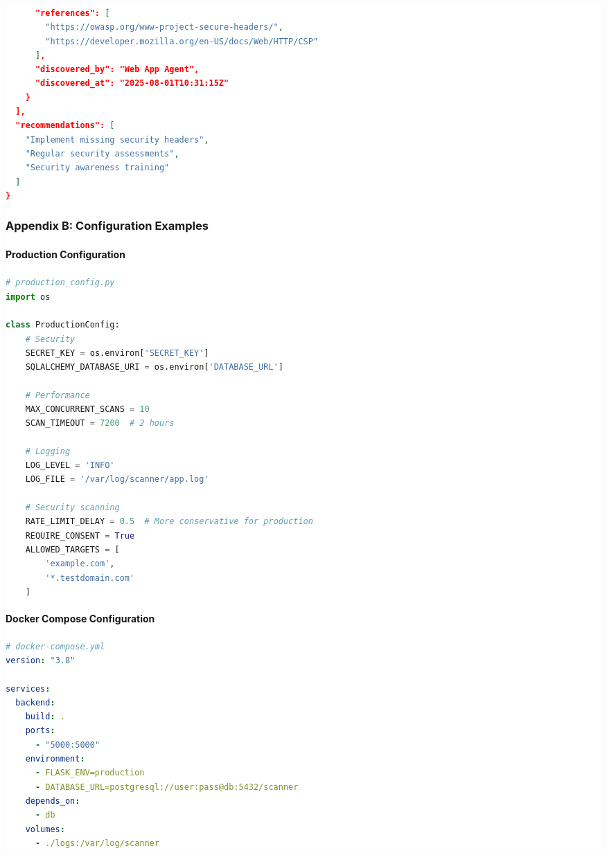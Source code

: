 ```json
      "references": [
        "https://owasp.org/www-project-secure-headers/",
        "https://developer.mozilla.org/en-US/docs/Web/HTTP/CSP"
      ],
      "discovered_by": "Web App Agent",
      "discovered_at": "2025-08-01T10:31:15Z"
    }
  ],
  "recommendations": [
    "Implement missing security headers",
    "Regular security assessments",
    "Security awareness training"
  ]
}
```

### Appendix B: Configuration Examples

#### Production Configuration

```python
# production_config.py
import os

class ProductionConfig:
    # Security
    SECRET_KEY = os.environ['SECRET_KEY']
    SQLALCHEMY_DATABASE_URI = os.environ['DATABASE_URL']

    # Performance
    MAX_CONCURRENT_SCANS = 10
    SCAN_TIMEOUT = 7200  # 2 hours

    # Logging
    LOG_LEVEL = 'INFO'
    LOG_FILE = '/var/log/scanner/app.log'

    # Security scanning
    RATE_LIMIT_DELAY = 0.5  # More conservative for production
    REQUIRE_CONSENT = True
    ALLOWED_TARGETS = [
        'example.com',
        '*.testdomain.com'
    ]
```

#### Docker Compose Configuration

```yaml
# docker-compose.yml
version: "3.8"

services:
  backend:
    build: .
    ports:
      - "5000:5000"
    environment:
      - FLASK_ENV=production
      - DATABASE_URL=postgresql://user:pass@db:5432/scanner
    depends_on:
      - db
    volumes:
      - ./logs:/var/log/scanner
```